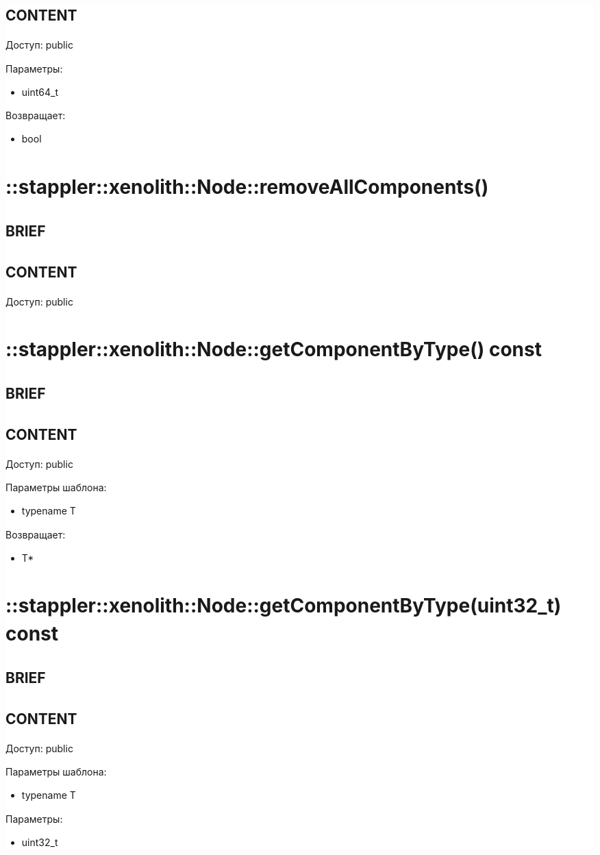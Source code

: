 ## CONTENT

Доступ: public

Параметры:
* uint64_t

Возвращает:
* bool

# ::stappler::xenolith::Node::removeAllComponents()

## BRIEF

## CONTENT

Доступ: public


# ::stappler::xenolith::Node::getComponentByType<typename>() const

## BRIEF

## CONTENT

Доступ: public

Параметры шаблона:
* typename T

Возвращает:
* T*

# ::stappler::xenolith::Node::getComponentByType<typename>(uint32_t) const

## BRIEF

## CONTENT

Доступ: public

Параметры шаблона:
* typename T

Параметры:
* uint32_t
